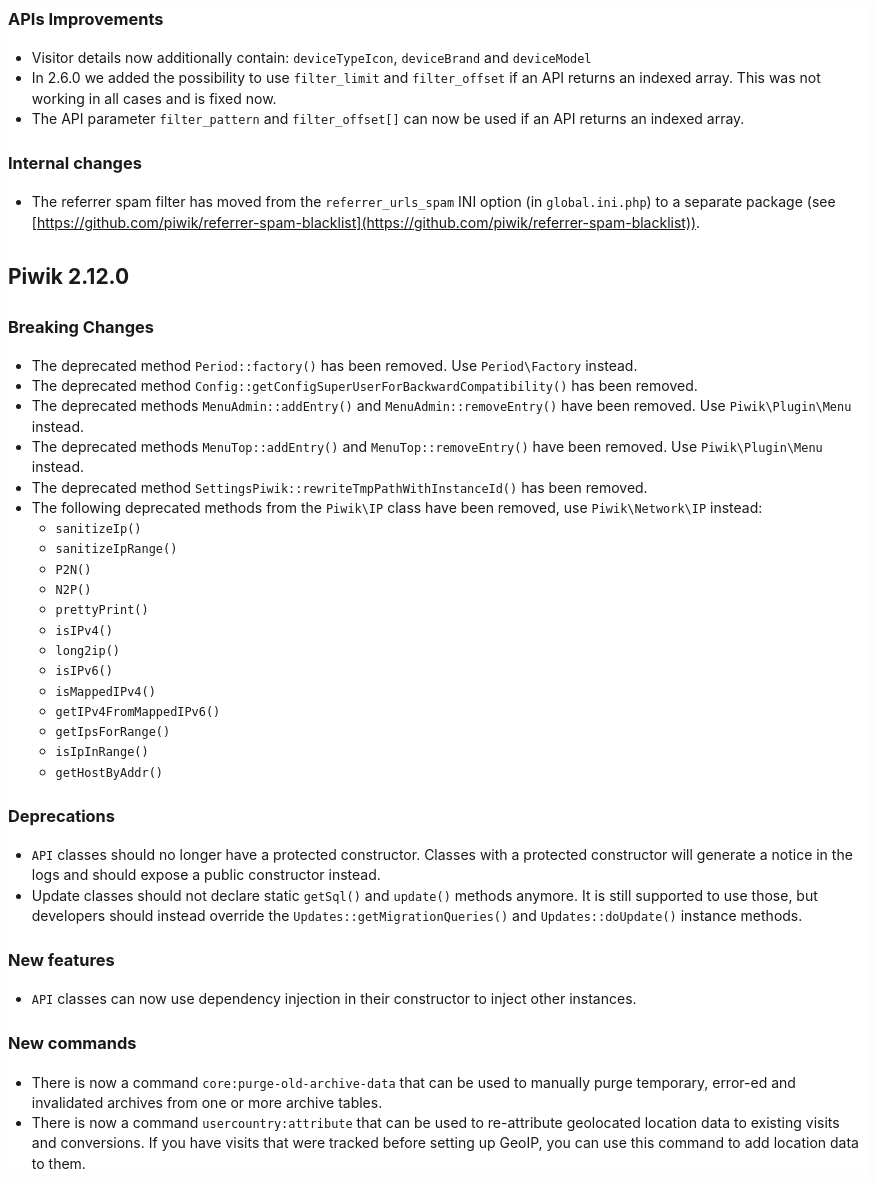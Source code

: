 ### APIs Improvements
* Visitor details now additionally contain: `deviceTypeIcon`, `deviceBrand` and `deviceModel`
* In 2.6.0 we added the possibility to use `filter_limit` and `filter_offset` if an API returns an indexed array. This was not working in all cases and is fixed now. 
* The API parameter `filter_pattern` and `filter_offset[]` can now be used if an API returns an indexed array.

### Internal changes

* The referrer spam filter has moved from the `referrer_urls_spam` INI option (in `global.ini.php`) to a separate package (see [https://github.com/piwik/referrer-spam-blacklist](https://github.com/piwik/referrer-spam-blacklist)).

## Piwik 2.12.0

### Breaking Changes
* The deprecated method `Period::factory()` has been removed. Use `Period\Factory` instead.
* The deprecated method `Config::getConfigSuperUserForBackwardCompatibility()` has been removed.
* The deprecated methods `MenuAdmin::addEntry()` and `MenuAdmin::removeEntry()` have been removed. Use `Piwik\Plugin\Menu` instead.
* The deprecated methods `MenuTop::addEntry()` and `MenuTop::removeEntry()` have been removed. Use `Piwik\Plugin\Menu` instead.
* The deprecated method `SettingsPiwik::rewriteTmpPathWithInstanceId()` has been removed.
* The following deprecated methods from the `Piwik\IP` class have been removed, use `Piwik\Network\IP` instead:
  * `sanitizeIp()`
  * `sanitizeIpRange()`
  * `P2N()`
  * `N2P()`
  * `prettyPrint()`
  * `isIPv4()`
  * `long2ip()`
  * `isIPv6()`
  * `isMappedIPv4()`
  * `getIPv4FromMappedIPv6()`
  * `getIpsForRange()`
  * `isIpInRange()`
  * `getHostByAddr()`

### Deprecations
* `API` classes should no longer have a protected constructor. Classes with a protected constructor will generate a notice in the logs and should expose a public constructor instead.
* Update classes should not declare static `getSql()` and `update()` methods anymore. It is still supported to use those, but developers should instead override the `Updates::getMigrationQueries()` and `Updates::doUpdate()` instance methods.

### New features
* `API` classes can now use dependency injection in their constructor to inject other instances.

### New commands
* There is now a command `core:purge-old-archive-data` that can be used to manually purge temporary, error-ed and invalidated archives from one or more archive tables.
* There is now a command `usercountry:attribute` that can be used to re-attribute geolocated location data to existing visits and conversions. If you have visits that were tracked before setting up GeoIP, you can use this command to add location data to them.

